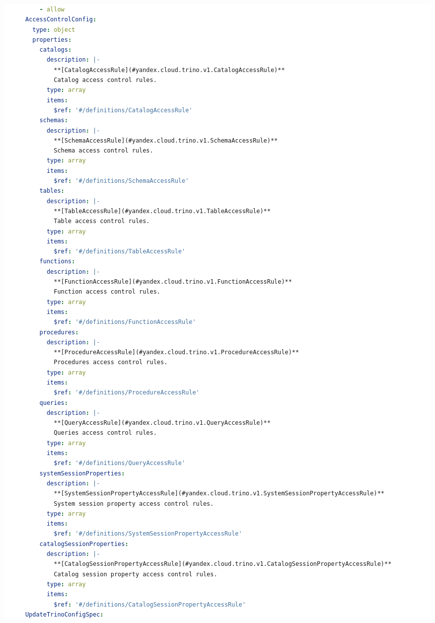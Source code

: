 ```yaml
          - allow
      AccessControlConfig:
        type: object
        properties:
          catalogs:
            description: |-
              **[CatalogAccessRule](#yandex.cloud.trino.v1.CatalogAccessRule)**
              Catalog access control rules.
            type: array
            items:
              $ref: '#/definitions/CatalogAccessRule'
          schemas:
            description: |-
              **[SchemaAccessRule](#yandex.cloud.trino.v1.SchemaAccessRule)**
              Schema access control rules.
            type: array
            items:
              $ref: '#/definitions/SchemaAccessRule'
          tables:
            description: |-
              **[TableAccessRule](#yandex.cloud.trino.v1.TableAccessRule)**
              Table access control rules.
            type: array
            items:
              $ref: '#/definitions/TableAccessRule'
          functions:
            description: |-
              **[FunctionAccessRule](#yandex.cloud.trino.v1.FunctionAccessRule)**
              Function access control rules.
            type: array
            items:
              $ref: '#/definitions/FunctionAccessRule'
          procedures:
            description: |-
              **[ProcedureAccessRule](#yandex.cloud.trino.v1.ProcedureAccessRule)**
              Procedures access control rules.
            type: array
            items:
              $ref: '#/definitions/ProcedureAccessRule'
          queries:
            description: |-
              **[QueryAccessRule](#yandex.cloud.trino.v1.QueryAccessRule)**
              Queries access control rules.
            type: array
            items:
              $ref: '#/definitions/QueryAccessRule'
          systemSessionProperties:
            description: |-
              **[SystemSessionPropertyAccessRule](#yandex.cloud.trino.v1.SystemSessionPropertyAccessRule)**
              System session property access control rules.
            type: array
            items:
              $ref: '#/definitions/SystemSessionPropertyAccessRule'
          catalogSessionProperties:
            description: |-
              **[CatalogSessionPropertyAccessRule](#yandex.cloud.trino.v1.CatalogSessionPropertyAccessRule)**
              Catalog session property access control rules.
            type: array
            items:
              $ref: '#/definitions/CatalogSessionPropertyAccessRule'
      UpdateTrinoConfigSpec:
```